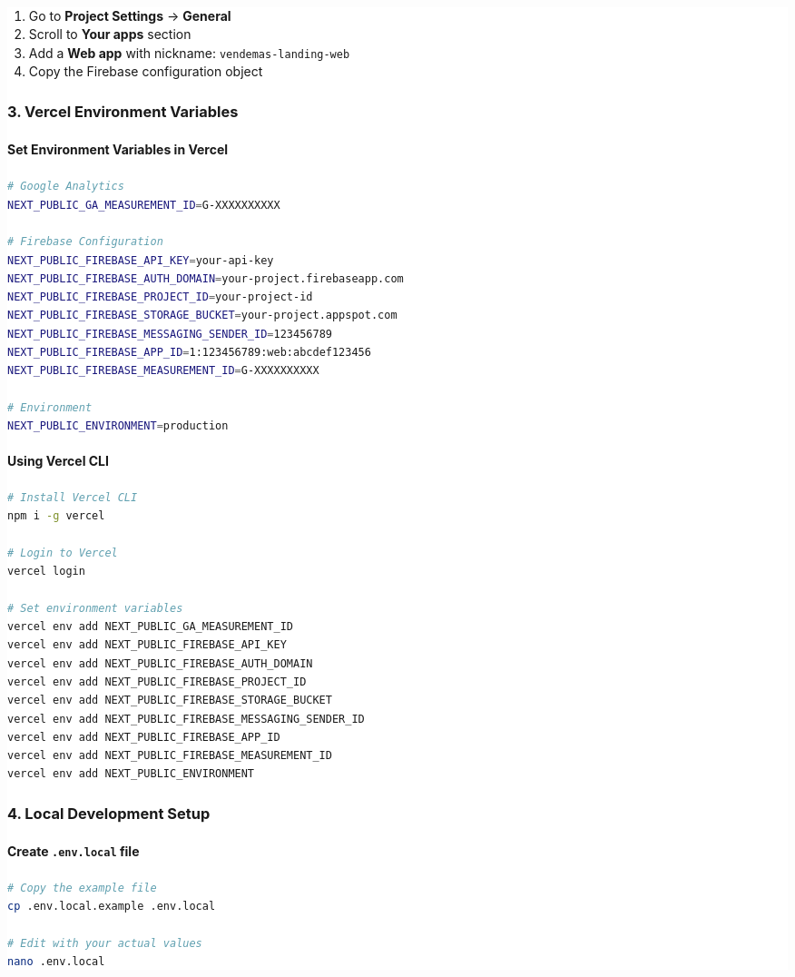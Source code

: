 1. Go to **Project Settings** → **General**
2. Scroll to **Your apps** section
3. Add a **Web app** with nickname: `vendemas-landing-web`
4. Copy the Firebase configuration object

### 3. Vercel Environment Variables

#### Set Environment Variables in Vercel

```bash
# Google Analytics
NEXT_PUBLIC_GA_MEASUREMENT_ID=G-XXXXXXXXXX

# Firebase Configuration
NEXT_PUBLIC_FIREBASE_API_KEY=your-api-key
NEXT_PUBLIC_FIREBASE_AUTH_DOMAIN=your-project.firebaseapp.com
NEXT_PUBLIC_FIREBASE_PROJECT_ID=your-project-id
NEXT_PUBLIC_FIREBASE_STORAGE_BUCKET=your-project.appspot.com
NEXT_PUBLIC_FIREBASE_MESSAGING_SENDER_ID=123456789
NEXT_PUBLIC_FIREBASE_APP_ID=1:123456789:web:abcdef123456
NEXT_PUBLIC_FIREBASE_MEASUREMENT_ID=G-XXXXXXXXXX

# Environment
NEXT_PUBLIC_ENVIRONMENT=production
```

#### Using Vercel CLI

```bash
# Install Vercel CLI
npm i -g vercel

# Login to Vercel
vercel login

# Set environment variables
vercel env add NEXT_PUBLIC_GA_MEASUREMENT_ID
vercel env add NEXT_PUBLIC_FIREBASE_API_KEY
vercel env add NEXT_PUBLIC_FIREBASE_AUTH_DOMAIN
vercel env add NEXT_PUBLIC_FIREBASE_PROJECT_ID
vercel env add NEXT_PUBLIC_FIREBASE_STORAGE_BUCKET
vercel env add NEXT_PUBLIC_FIREBASE_MESSAGING_SENDER_ID
vercel env add NEXT_PUBLIC_FIREBASE_APP_ID
vercel env add NEXT_PUBLIC_FIREBASE_MEASUREMENT_ID
vercel env add NEXT_PUBLIC_ENVIRONMENT
```

### 4. Local Development Setup

#### Create `.env.local` file

```bash
# Copy the example file
cp .env.local.example .env.local

# Edit with your actual values
nano .env.local
```
